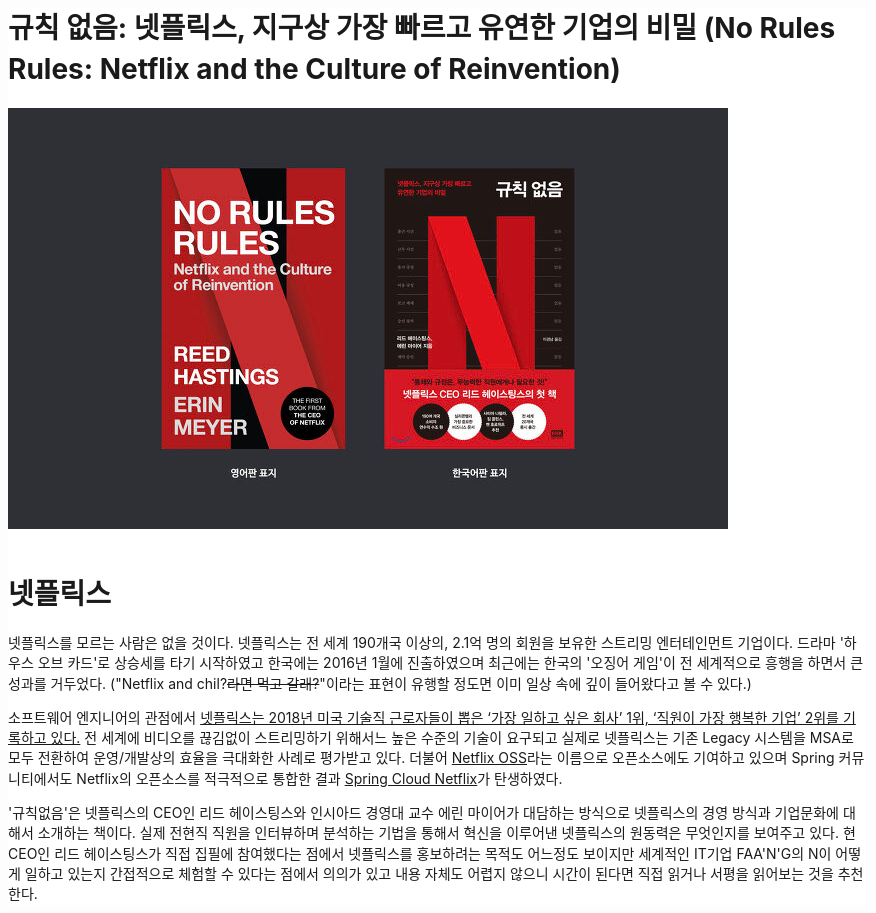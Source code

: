 # 규칙 없음: 넷플릭스, 지구상 가장 빠르고 유연한 기업의 비밀 (No Rules Rules: Netflix and the Culture of Reinvention)

![no-rules-rules](./images/no-rules-rules.png)

# 넷플릭스
넷플릭스를 모르는 사람은 없을 것이다. 넷플릭스는 전 세계 190개국 이상의, 2.1억 명의 회원을 보유한 스트리밍 엔터테인먼트 기업이다. 드라마 '하우스 오브 카드'로 상승세를 타기 시작하였고 한국에는 2016년 1월에 진출하였으며 최근에는 한국의 '오징어 게임'이 전 세계적으로 흥행을 하면서 큰 성과를 거두었다. ("Netflix and chil?~~라면 먹고 갈래?~~"이라는 표현이 유행할 정도면 이미 일상 속에 깊이 들어왔다고 볼 수 있다.)

소프트웨어 엔지니어의 관점에서 [넷플릭스는 2018년 미국 기술직 근로자들이 뽑은 ‘가장 일하고 싶은 회사’ 1위, ‘직원이 가장 행복한 기업’ 2위를 기록하고 있다.](https://shindonga.donga.com/3/search/13/2223857/1) 전 세계에 비디오를 끊김없이 스트리밍하기 위해서느 높은 수준의 기술이 요구되고 실제로 넷플릭스는 기존 Legacy 시스템을 MSA로 모두 전환하여 운영/개발상의 효율을 극대화한 사례로 평가받고 있다. 더불어 [Netflix OSS](https://netflix.github.io/)라는 이름으로 오픈소스에도 기여하고 있으며 Spring 커뮤니티에서도 Netflix의 오픈소스를 적극적으로 통합한 결과 [Spring Cloud Netflix](https://spring.io/projects/spring-cloud-netflix)가 탄생하였다.

'규칙없음'은 넷플릭스의 CEO인 리드 헤이스팅스와 인시아드 경영대 교수 에린 마이어가 대담하는 방식으로 넷플릭스의 경영 방식과 기업문화에 대해서 소개하는 책이다. 실제 전현직 직원을 인터뷰하며 분석하는 기법을 통해서 혁신을 이루어낸 넷플릭스의 원동력은 무엇인지를 보여주고 있다. 현CEO인 리드 헤이스팅스가 직접 집필에 참여했다는 점에서 넷플릭스를 홍보하려는 목적도 어느정도 보이지만 세계적인 IT기업 FAA'N'G의 N이 어떻게 일하고 있는지 간접적으로 체험할 수 있다는 점에서 의의가 있고 내용 자체도 어렵지 않으니 시간이 된다면 직접 읽거나 서평을 읽어보는 것을 추천한다.
